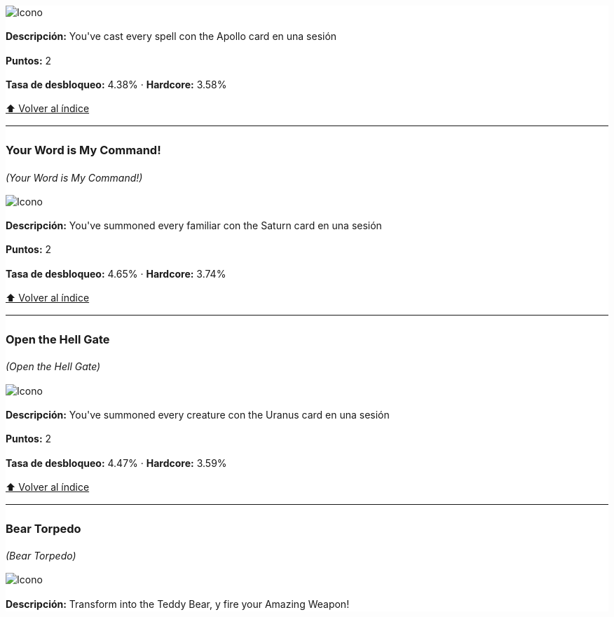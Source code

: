 ![Icono](https://media.retroachievements.org/Badge/211492.png)

**Descripción:** You've cast every spell con the Apollo card en una sesión

**Puntos:** 2

**Tasa de desbloqueo:** 4.38% · **Hardcore:** 3.58%

[⬆ Volver al índice](#indice)


---

<a id="your-word-is-my-command"></a>

### Your Word is My Command!

*(Your Word is My Command!)*

![Icono](https://media.retroachievements.org/Badge/211493.png)

**Descripción:** You've summoned every familiar con the Saturn card en una sesión

**Puntos:** 2

**Tasa de desbloqueo:** 4.65% · **Hardcore:** 3.74%

[⬆ Volver al índice](#indice)


---

<a id="open-the-hell-gate"></a>

### Open the Hell Gate

*(Open the Hell Gate)*

![Icono](https://media.retroachievements.org/Badge/211494.png)

**Descripción:** You've summoned every creature con the Uranus card en una sesión

**Puntos:** 2

**Tasa de desbloqueo:** 4.47% · **Hardcore:** 3.59%

[⬆ Volver al índice](#indice)


---

<a id="bear-torpedo"></a>

### Bear Torpedo

*(Bear Torpedo)*

![Icono](https://media.retroachievements.org/Badge/211489.png)

**Descripción:** Transform into the Teddy Bear, y fire your Amazing Weapon!
